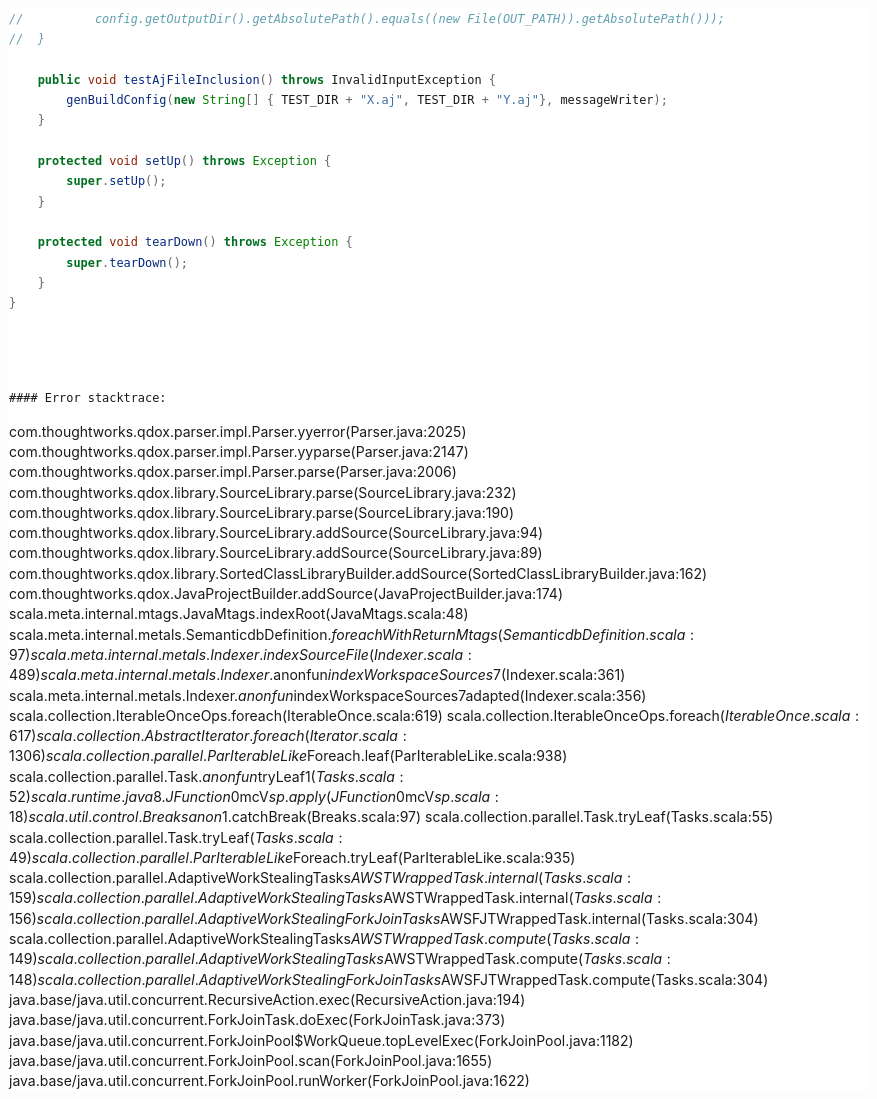 ```java
//			config.getOutputDir().getAbsolutePath().equals((new File(OUT_PATH)).getAbsolutePath()));	
//	}
	
	public void testAjFileInclusion() throws InvalidInputException {
		genBuildConfig(new String[] { TEST_DIR + "X.aj", TEST_DIR + "Y.aj"}, messageWriter);
	}
	
	protected void setUp() throws Exception {
		super.setUp();
	}
	
	protected void tearDown() throws Exception {
		super.tearDown();
	}
}
```

```



#### Error stacktrace:

```
com.thoughtworks.qdox.parser.impl.Parser.yyerror(Parser.java:2025)
	com.thoughtworks.qdox.parser.impl.Parser.yyparse(Parser.java:2147)
	com.thoughtworks.qdox.parser.impl.Parser.parse(Parser.java:2006)
	com.thoughtworks.qdox.library.SourceLibrary.parse(SourceLibrary.java:232)
	com.thoughtworks.qdox.library.SourceLibrary.parse(SourceLibrary.java:190)
	com.thoughtworks.qdox.library.SourceLibrary.addSource(SourceLibrary.java:94)
	com.thoughtworks.qdox.library.SourceLibrary.addSource(SourceLibrary.java:89)
	com.thoughtworks.qdox.library.SortedClassLibraryBuilder.addSource(SortedClassLibraryBuilder.java:162)
	com.thoughtworks.qdox.JavaProjectBuilder.addSource(JavaProjectBuilder.java:174)
	scala.meta.internal.mtags.JavaMtags.indexRoot(JavaMtags.scala:48)
	scala.meta.internal.metals.SemanticdbDefinition$.foreachWithReturnMtags(SemanticdbDefinition.scala:97)
	scala.meta.internal.metals.Indexer.indexSourceFile(Indexer.scala:489)
	scala.meta.internal.metals.Indexer.$anonfun$indexWorkspaceSources$7(Indexer.scala:361)
	scala.meta.internal.metals.Indexer.$anonfun$indexWorkspaceSources$7$adapted(Indexer.scala:356)
	scala.collection.IterableOnceOps.foreach(IterableOnce.scala:619)
	scala.collection.IterableOnceOps.foreach$(IterableOnce.scala:617)
	scala.collection.AbstractIterator.foreach(Iterator.scala:1306)
	scala.collection.parallel.ParIterableLike$Foreach.leaf(ParIterableLike.scala:938)
	scala.collection.parallel.Task.$anonfun$tryLeaf$1(Tasks.scala:52)
	scala.runtime.java8.JFunction0$mcV$sp.apply(JFunction0$mcV$sp.scala:18)
	scala.util.control.Breaks$$anon$1.catchBreak(Breaks.scala:97)
	scala.collection.parallel.Task.tryLeaf(Tasks.scala:55)
	scala.collection.parallel.Task.tryLeaf$(Tasks.scala:49)
	scala.collection.parallel.ParIterableLike$Foreach.tryLeaf(ParIterableLike.scala:935)
	scala.collection.parallel.AdaptiveWorkStealingTasks$AWSTWrappedTask.internal(Tasks.scala:159)
	scala.collection.parallel.AdaptiveWorkStealingTasks$AWSTWrappedTask.internal$(Tasks.scala:156)
	scala.collection.parallel.AdaptiveWorkStealingForkJoinTasks$AWSFJTWrappedTask.internal(Tasks.scala:304)
	scala.collection.parallel.AdaptiveWorkStealingTasks$AWSTWrappedTask.compute(Tasks.scala:149)
	scala.collection.parallel.AdaptiveWorkStealingTasks$AWSTWrappedTask.compute$(Tasks.scala:148)
	scala.collection.parallel.AdaptiveWorkStealingForkJoinTasks$AWSFJTWrappedTask.compute(Tasks.scala:304)
	java.base/java.util.concurrent.RecursiveAction.exec(RecursiveAction.java:194)
	java.base/java.util.concurrent.ForkJoinTask.doExec(ForkJoinTask.java:373)
	java.base/java.util.concurrent.ForkJoinPool$WorkQueue.topLevelExec(ForkJoinPool.java:1182)
	java.base/java.util.concurrent.ForkJoinPool.scan(ForkJoinPool.java:1655)
	java.base/java.util.concurrent.ForkJoinPool.runWorker(ForkJoinPool.java:1622)